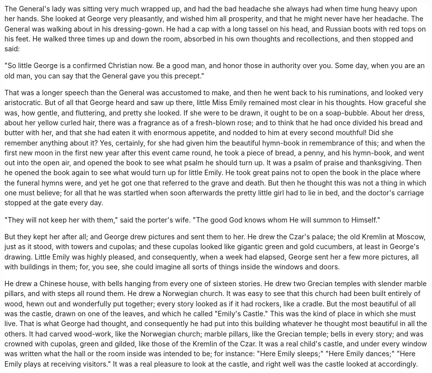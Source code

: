 The General's lady was sitting very much wrapped up, and had the
bad headache she always had when time hung heavy upon her hands. She
looked at George very pleasantly, and wished him all prosperity, and
that he might never have her headache. The General was walking about
in his dressing-gown. He had a cap with a long tassel on his head, and
Russian boots with red tops on his feet. He walked three times up
and down the room, absorbed in his own thoughts and recollections, and
then stopped and said:

"So little George is a confirmed Christian now. Be a good man, and
honor those in authority over you. Some day, when you are an old
man, you can say that the General gave you this precept."

That was a longer speech than the General was accustomed to
make, and then he went back to his ruminations, and looked very
aristocratic. But of all that George heard and saw up there, little
Miss Emily remained most clear in his thoughts. How graceful she
was, how gentle, and fluttering, and pretty she looked. If she were to
be drawn, it ought to be on a soap-bubble. About her dress, about
her yellow curled hair, there was a fragrance as of a fresh-blown
rose; and to think that he had once divided his bread and butter
with her, and that she had eaten it with enormous appetite, and nodded
to him at every second mouthful! Did she remember anything about it?
Yes, certainly, for she had given him the beautiful hymn-book in
remembrance of this; and when the first new moon in the first new year
after this event came round, he took a piece of bread, a penny, and
his hymn-book, and went out into the open air, and opened the book
to see what psalm he should turn up. It was a psalm of praise and
thanksgiving. Then he opened the book again to see what would turn
up for little Emily. He took great pains not to open the book in the
place where the funeral hymns were, and yet he got one that referred
to the grave and death. But then he thought this was not a thing in
which one must believe; for all that he was startled when soon
afterwards the pretty little girl had to lie in bed, and the
doctor's carriage stopped at the gate every day.

"They will not keep her with them," said the porter's wife. "The
good God knows whom He will summon to Himself."

But they kept her after all; and George drew pictures and sent
them to her. He drew the Czar's palace; the old Kremlin at Moscow,
just as it stood, with towers and cupolas; and these cupolas looked
like gigantic green and gold cucumbers, at least in George's
drawing. Little Emily was highly pleased, and consequently, when a
week had elapsed, George sent her a few more pictures, all with
buildings in them; for, you see, she could imagine all sorts of things
inside the windows and doors.

He drew a Chinese house, with bells hanging from every one of
sixteen stories. He drew two Grecian temples with slender marble
pillars, and with steps all round them. He drew a Norwegian church. It
was easy to see that this church had been built entirely of wood, hewn
out and wonderfully put together; every story looked as if it had
rockers, like a cradle. But the most beautiful of all was the
castle, drawn on one of the leaves, and which he called "Emily's
Castle." This was the kind of place in which she must live. That is
what George had thought, and consequently he had put into this
building whatever he thought most beautiful in all the others. It
had carved wood-work, like the Norwegian church; marble pillars,
like the Grecian temple; bells in every story; and was crowned with
cupolas, green and gilded, like those of the Kremlin of the Czar. It
was a real child's castle, and under every window was written what the
hall or the room inside was intended to be; for instance: "Here
Emily sleeps;" "Here Emily dances;" "Here Emily plays at receiving
visitors." It was a real pleasure to look at the castle, and right
well was the castle looked at accordingly.